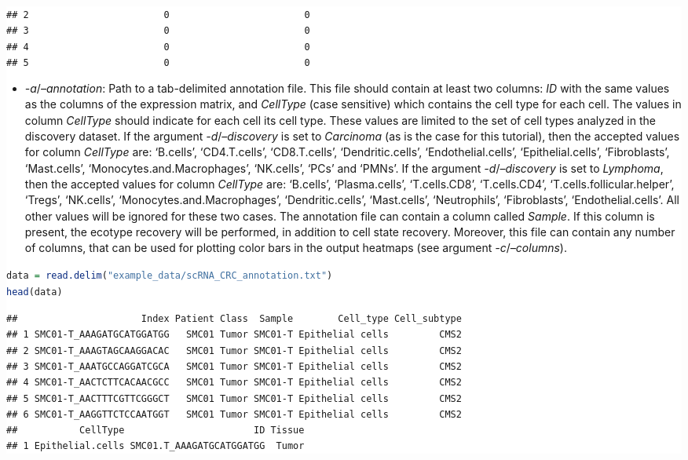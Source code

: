     ## 2                        0                        0
    ## 3                        0                        0
    ## 4                        0                        0
    ## 5                        0                        0

-   *-a*/*–annotation*: Path to a tab-delimited annotation file. This
    file should contain at least two columns: *ID* with the same values
    as the columns of the expression matrix, and *CellType* (case
    sensitive) which contains the cell type for each cell. The values in
    column *CellType* should indicate for each cell its cell type. These
    values are limited to the set of cell types analyzed in the
    discovery dataset. If the argument *-d*/*–discovery* is set to
    *Carcinoma* (as is the case for this tutorial), then the accepted
    values for column *CellType* are: ‘B.cells’, ‘CD4.T.cells’,
    ‘CD8.T.cells’, ‘Dendritic.cells’, ‘Endothelial.cells’,
    ‘Epithelial.cells’, ‘Fibroblasts’, ‘Mast.cells’,
    ‘Monocytes.and.Macrophages’, ‘NK.cells’, ‘PCs’ and ‘PMNs’. If the
    argument *-d*/*–discovery* is set to *Lymphoma*, then the accepted
    values for column *CellType* are: ‘B.cells’, ‘Plasma.cells’,
    ‘T.cells.CD8’, ‘T.cells.CD4’, ‘T.cells.follicular.helper’, ‘Tregs’,
    ‘NK.cells’, ‘Monocytes.and.Macrophages’, ‘Dendritic.cells’,
    ‘Mast.cells’, ‘Neutrophils’, ‘Fibroblasts’, ‘Endothelial.cells’. All
    other values will be ignored for these two cases. The annotation
    file can contain a column called *Sample*. If this column is
    present, the ecotype recovery will be performed, in addition to cell
    state recovery. Moreover, this file can contain any number of
    columns, that can be used for plotting color bars in the output
    heatmaps (see argument *-c*/*–columns*).

``` r
data = read.delim("example_data/scRNA_CRC_annotation.txt")
head(data)
```

    ##                      Index Patient Class  Sample        Cell_type Cell_subtype
    ## 1 SMC01-T_AAAGATGCATGGATGG   SMC01 Tumor SMC01-T Epithelial cells         CMS2
    ## 2 SMC01-T_AAAGTAGCAAGGACAC   SMC01 Tumor SMC01-T Epithelial cells         CMS2
    ## 3 SMC01-T_AAATGCCAGGATCGCA   SMC01 Tumor SMC01-T Epithelial cells         CMS2
    ## 4 SMC01-T_AACTCTTCACAACGCC   SMC01 Tumor SMC01-T Epithelial cells         CMS2
    ## 5 SMC01-T_AACTTTCGTTCGGGCT   SMC01 Tumor SMC01-T Epithelial cells         CMS2
    ## 6 SMC01-T_AAGGTTCTCCAATGGT   SMC01 Tumor SMC01-T Epithelial cells         CMS2
    ##           CellType                       ID Tissue
    ## 1 Epithelial.cells SMC01.T_AAAGATGCATGGATGG  Tumor